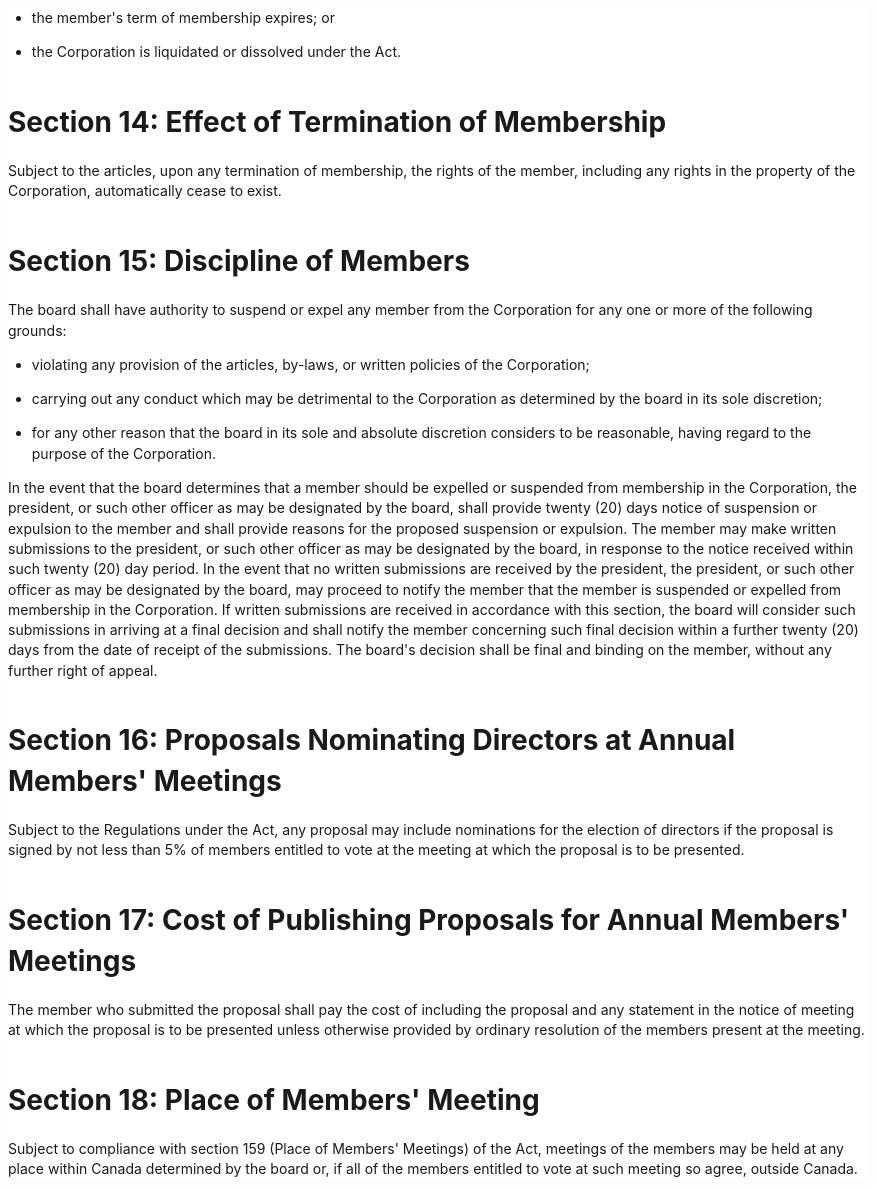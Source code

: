 * the member's term of membership expires; or

* the Corporation is liquidated or dissolved under the Act.

# Section 14: Effect of Termination of Membership #
Subject to the articles, upon any termination of membership, the rights of the member, including any rights in the property of the Corporation, automatically cease to exist.

# Section 15: Discipline of Members #
The board shall have authority to suspend or expel any member from the Corporation for any one or more of the following grounds:

* violating any provision of the articles, by-laws, or written policies of the Corporation;

* carrying out any conduct which may be detrimental to the Corporation as determined by the board in its sole discretion;

* for any other reason that the board in its sole and absolute discretion considers to be reasonable, having regard to the purpose of the Corporation.

In the event that the board determines that a member should be expelled or suspended from membership in the Corporation, the president, or such other officer as may be designated by the board, shall provide twenty (20) days notice of suspension or expulsion to the member and shall provide reasons for the proposed suspension or expulsion. The member may make written submissions to the president, or such other officer as may be designated by the board, in response to the notice received within such twenty (20) day period. In the event that no written submissions are received by the president, the president, or such other officer as may be designated by the board, may proceed to notify the member that the member is suspended or expelled from membership in the Corporation. If written submissions are received in accordance with this section, the board will consider such submissions in arriving at a final decision and shall notify the member concerning such final decision within a further twenty (20) days from the date of receipt of the submissions. The board's decision shall be final and binding on the member, without any further right of appeal.

# Section 16: Proposals Nominating Directors at Annual Members' Meetings #
Subject to the Regulations under the Act, any proposal may include nominations for the election of directors if the proposal is signed by not less than 5% of members entitled to vote at the meeting at which the proposal is to be presented.

# Section 17: Cost of Publishing Proposals for Annual Members' Meetings #
The member who submitted the proposal shall pay the cost of including the proposal and any statement in the notice of meeting at which the proposal is to be presented unless otherwise provided by ordinary resolution of the members present at the meeting.

# Section 18: Place of Members' Meeting #
Subject to compliance with section 159 (Place of Members' Meetings) of the Act, meetings of the members may be held at any place within Canada determined by the board or, if all of the members entitled to vote at such meeting so agree, outside Canada.
